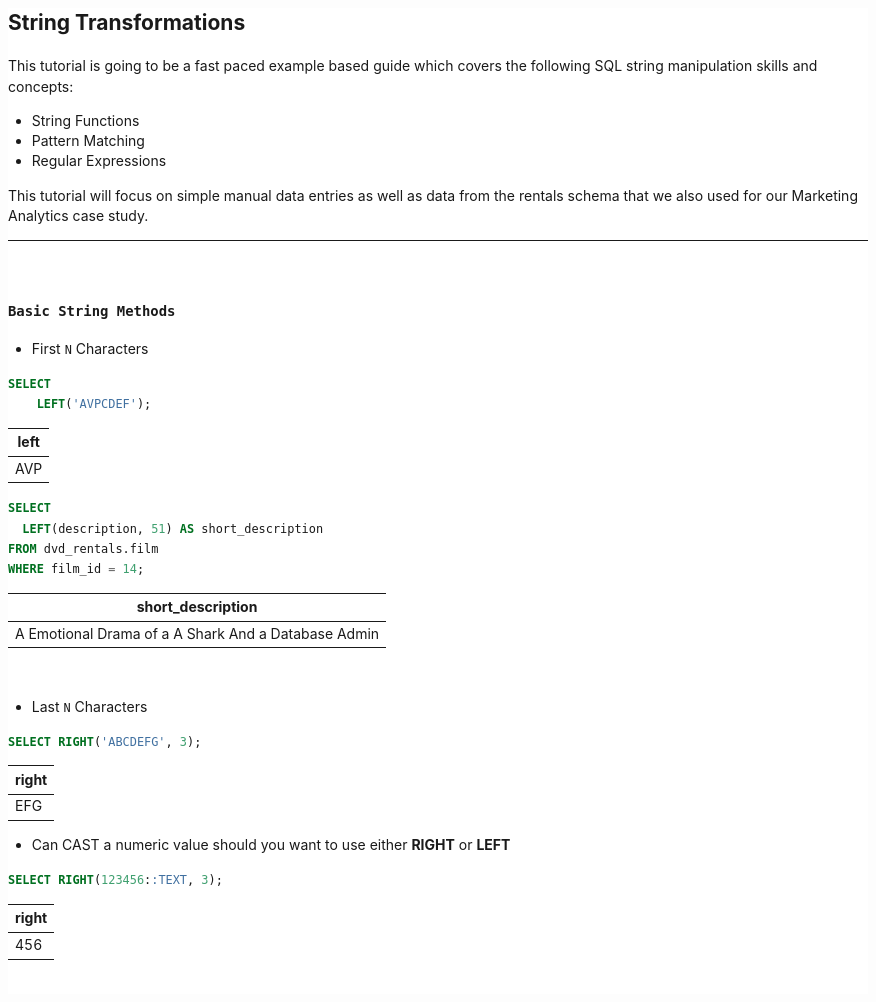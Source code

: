 ## String Transformations
This tutorial is going to be a fast paced example based guide which covers the following SQL string manipulation skills and concepts:

* String Functions
* Pattern Matching
* Regular Expressions

This tutorial will focus on simple manual data entries as well as data from the rentals schema that we also used for our Marketing Analytics case study.

---

<br>

### `Basic String Methods`
* First `N` Characters
```sql
SELECT
    LEFT('AVPCDEF');
```
|left|
|----|
|AVP|
```sql
SELECT
  LEFT(description, 51) AS short_description
FROM dvd_rentals.film
WHERE film_id = 14;
```
|short_description|
|------|
|A Emotional Drama of a A Shark And a Database Admin|

<br>

* Last `N` Characters
```sql
SELECT RIGHT('ABCDEFG', 3);
```
|right|
|---|
|EFG|
* Can CAST a numeric value should you want to use either **RIGHT** or **LEFT**
```sql
SELECT RIGHT(123456::TEXT, 3);
```
|right|
|---|
|456|

<br>
